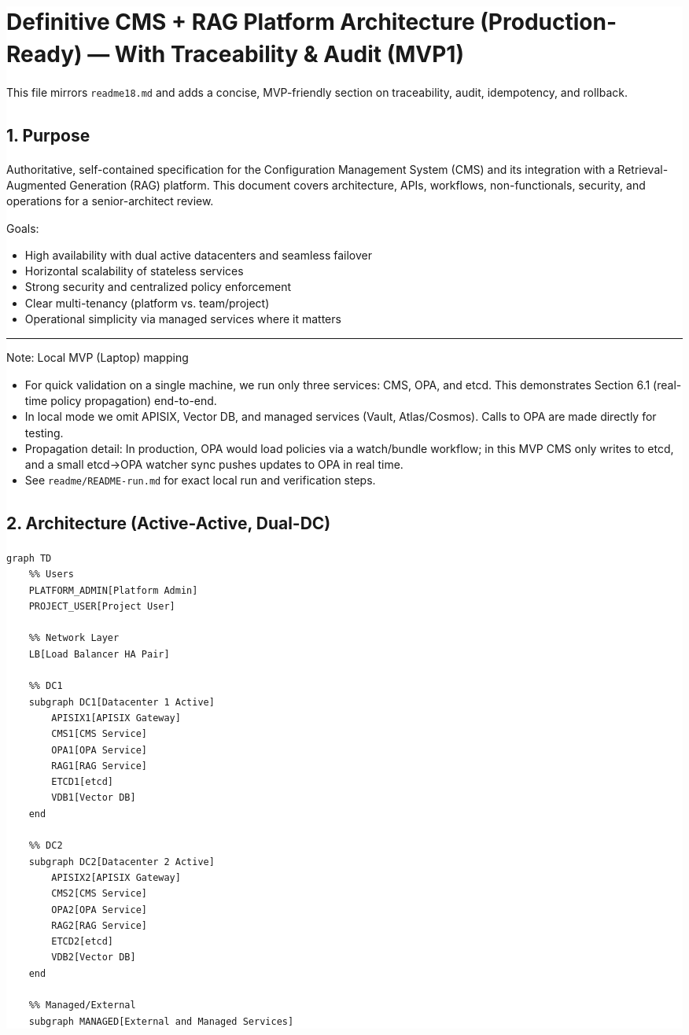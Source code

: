 # Definitive CMS + RAG Platform Architecture (Production-Ready) — With Traceability & Audit (MVP1)

This file mirrors `readme18.md` and adds a concise, MVP-friendly section on traceability, audit, idempotency, and rollback.

## 1. Purpose

Authoritative, self-contained specification for the Configuration Management System (CMS) and its integration with a Retrieval-Augmented Generation (RAG) platform. This document covers architecture, APIs, workflows, non-functionals, security, and operations for a senior-architect review.

Goals:
- High availability with dual active datacenters and seamless failover
- Horizontal scalability of stateless services
- Strong security and centralized policy enforcement
- Clear multi-tenancy (platform vs. team/project)
- Operational simplicity via managed services where it matters

---

Note: Local MVP (Laptop) mapping
- For quick validation on a single machine, we run only three services: CMS, OPA, and etcd. This demonstrates Section 6.1 (real-time policy propagation) end-to-end.
- In local mode we omit APISIX, Vector DB, and managed services (Vault, Atlas/Cosmos). Calls to OPA are made directly for testing.
- Propagation detail: In production, OPA would load policies via a watch/bundle workflow; in this MVP CMS only writes to etcd, and a small etcd→OPA watcher sync pushes updates to OPA in real time.
- See `readme/README-run.md` for exact local run and verification steps.


## 2. Architecture (Active-Active, Dual-DC)

```mermaid
graph TD
    %% Users
    PLATFORM_ADMIN[Platform Admin]
    PROJECT_USER[Project User]

    %% Network Layer
    LB[Load Balancer HA Pair]

    %% DC1
    subgraph DC1[Datacenter 1 Active]
        APISIX1[APISIX Gateway]
        CMS1[CMS Service]
        OPA1[OPA Service]
        RAG1[RAG Service]
        ETCD1[etcd]
        VDB1[Vector DB]
    end

    %% DC2
    subgraph DC2[Datacenter 2 Active]
        APISIX2[APISIX Gateway]
        CMS2[CMS Service]
        OPA2[OPA Service]
        RAG2[RAG Service]
        ETCD2[etcd]
        VDB2[Vector DB]
    end

    %% Managed/External
    subgraph MANAGED[External and Managed Services]
```